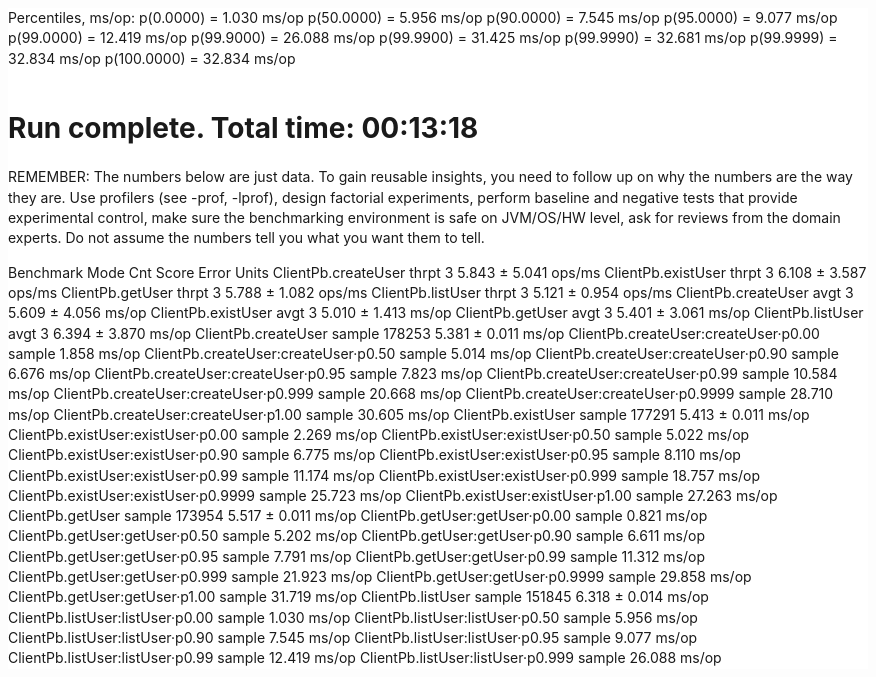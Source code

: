   Percentiles, ms/op:
      p(0.0000) =      1.030 ms/op
     p(50.0000) =      5.956 ms/op
     p(90.0000) =      7.545 ms/op
     p(95.0000) =      9.077 ms/op
     p(99.0000) =     12.419 ms/op
     p(99.9000) =     26.088 ms/op
     p(99.9900) =     31.425 ms/op
     p(99.9990) =     32.681 ms/op
     p(99.9999) =     32.834 ms/op
    p(100.0000) =     32.834 ms/op


# Run complete. Total time: 00:13:18

REMEMBER: The numbers below are just data. To gain reusable insights, you need to follow up on
why the numbers are the way they are. Use profilers (see -prof, -lprof), design factorial
experiments, perform baseline and negative tests that provide experimental control, make sure
the benchmarking environment is safe on JVM/OS/HW level, ask for reviews from the domain experts.
Do not assume the numbers tell you what you want them to tell.

Benchmark                                 Mode     Cnt   Score   Error   Units
ClientPb.createUser                      thrpt       3   5.843 ± 5.041  ops/ms
ClientPb.existUser                       thrpt       3   6.108 ± 3.587  ops/ms
ClientPb.getUser                         thrpt       3   5.788 ± 1.082  ops/ms
ClientPb.listUser                        thrpt       3   5.121 ± 0.954  ops/ms
ClientPb.createUser                       avgt       3   5.609 ± 4.056   ms/op
ClientPb.existUser                        avgt       3   5.010 ± 1.413   ms/op
ClientPb.getUser                          avgt       3   5.401 ± 3.061   ms/op
ClientPb.listUser                         avgt       3   6.394 ± 3.870   ms/op
ClientPb.createUser                     sample  178253   5.381 ± 0.011   ms/op
ClientPb.createUser:createUser·p0.00    sample           1.858           ms/op
ClientPb.createUser:createUser·p0.50    sample           5.014           ms/op
ClientPb.createUser:createUser·p0.90    sample           6.676           ms/op
ClientPb.createUser:createUser·p0.95    sample           7.823           ms/op
ClientPb.createUser:createUser·p0.99    sample          10.584           ms/op
ClientPb.createUser:createUser·p0.999   sample          20.668           ms/op
ClientPb.createUser:createUser·p0.9999  sample          28.710           ms/op
ClientPb.createUser:createUser·p1.00    sample          30.605           ms/op
ClientPb.existUser                      sample  177291   5.413 ± 0.011   ms/op
ClientPb.existUser:existUser·p0.00      sample           2.269           ms/op
ClientPb.existUser:existUser·p0.50      sample           5.022           ms/op
ClientPb.existUser:existUser·p0.90      sample           6.775           ms/op
ClientPb.existUser:existUser·p0.95      sample           8.110           ms/op
ClientPb.existUser:existUser·p0.99      sample          11.174           ms/op
ClientPb.existUser:existUser·p0.999     sample          18.757           ms/op
ClientPb.existUser:existUser·p0.9999    sample          25.723           ms/op
ClientPb.existUser:existUser·p1.00      sample          27.263           ms/op
ClientPb.getUser                        sample  173954   5.517 ± 0.011   ms/op
ClientPb.getUser:getUser·p0.00          sample           0.821           ms/op
ClientPb.getUser:getUser·p0.50          sample           5.202           ms/op
ClientPb.getUser:getUser·p0.90          sample           6.611           ms/op
ClientPb.getUser:getUser·p0.95          sample           7.791           ms/op
ClientPb.getUser:getUser·p0.99          sample          11.312           ms/op
ClientPb.getUser:getUser·p0.999         sample          21.923           ms/op
ClientPb.getUser:getUser·p0.9999        sample          29.858           ms/op
ClientPb.getUser:getUser·p1.00          sample          31.719           ms/op
ClientPb.listUser                       sample  151845   6.318 ± 0.014   ms/op
ClientPb.listUser:listUser·p0.00        sample           1.030           ms/op
ClientPb.listUser:listUser·p0.50        sample           5.956           ms/op
ClientPb.listUser:listUser·p0.90        sample           7.545           ms/op
ClientPb.listUser:listUser·p0.95        sample           9.077           ms/op
ClientPb.listUser:listUser·p0.99        sample          12.419           ms/op
ClientPb.listUser:listUser·p0.999       sample          26.088           ms/op